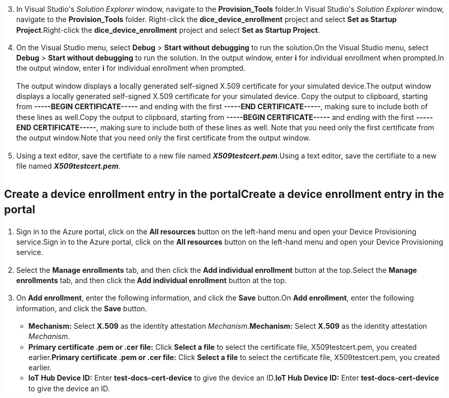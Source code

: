 3. <span data-ttu-id="7a2a6-140">In Visual Studio's *Solution Explorer* window, navigate to the **Provision\_Tools** folder.</span><span class="sxs-lookup"><span data-stu-id="7a2a6-140">In Visual Studio's *Solution Explorer* window, navigate to the **Provision\_Tools** folder.</span></span> <span data-ttu-id="7a2a6-141">Right-click the **dice\_device\_enrollment** project and select **Set as Startup Project**.</span><span class="sxs-lookup"><span data-stu-id="7a2a6-141">Right-click the **dice\_device\_enrollment** project and select **Set as Startup Project**.</span></span> 

4. <span data-ttu-id="7a2a6-142">On the Visual Studio menu, select **Debug** > **Start without debugging** to run the solution.</span><span class="sxs-lookup"><span data-stu-id="7a2a6-142">On the Visual Studio menu, select **Debug** > **Start without debugging** to run the solution.</span></span> <span data-ttu-id="7a2a6-143">In the output window, enter **i** for individual enrollment when prompted.</span><span class="sxs-lookup"><span data-stu-id="7a2a6-143">In the output window, enter **i** for individual enrollment when prompted.</span></span> 

    <span data-ttu-id="7a2a6-144">The output window displays a locally generated self-signed X.509 certificate for your simulated device.</span><span class="sxs-lookup"><span data-stu-id="7a2a6-144">The output window displays a locally generated self-signed X.509 certificate for your simulated device.</span></span> <span data-ttu-id="7a2a6-145">Copy the output to clipboard, starting from **-----BEGIN CERTIFICATE-----** and ending with the first **-----END CERTIFICATE-----**, making sure to include both of these lines as well.</span><span class="sxs-lookup"><span data-stu-id="7a2a6-145">Copy the output to clipboard, starting from **-----BEGIN CERTIFICATE-----** and ending with the first **-----END CERTIFICATE-----**, making sure to include both of these lines as well.</span></span> <span data-ttu-id="7a2a6-146">Note that you need only the first certificate from the output window.</span><span class="sxs-lookup"><span data-stu-id="7a2a6-146">Note that you need only the first certificate from the output window.</span></span>
 
5. <span data-ttu-id="7a2a6-147">Using a text editor, save the certifiate to a new file named **_X509testcert.pem_**.</span><span class="sxs-lookup"><span data-stu-id="7a2a6-147">Using a text editor, save the certifiate to a new file named **_X509testcert.pem_**.</span></span> 


## <a name="create-a-device-enrollment-entry-in-the-portal"></a><span data-ttu-id="7a2a6-148">Create a device enrollment entry in the portal</span><span class="sxs-lookup"><span data-stu-id="7a2a6-148">Create a device enrollment entry in the portal</span></span>

1. <span data-ttu-id="7a2a6-149">Sign in to the Azure portal, click on the **All resources** button on the left-hand menu and open your Device Provisioning service.</span><span class="sxs-lookup"><span data-stu-id="7a2a6-149">Sign in to the Azure portal, click on the **All resources** button on the left-hand menu and open your Device Provisioning service.</span></span>

2. <span data-ttu-id="7a2a6-150">Select the **Manage enrollments** tab, and then click the **Add individual enrollment** button at the top.</span><span class="sxs-lookup"><span data-stu-id="7a2a6-150">Select the **Manage enrollments** tab, and then click the **Add individual enrollment** button at the top.</span></span> 

3. <span data-ttu-id="7a2a6-151">On **Add enrollment**, enter the following information, and click the **Save** button.</span><span class="sxs-lookup"><span data-stu-id="7a2a6-151">On **Add enrollment**, enter the following information, and click the **Save** button.</span></span>

    - <span data-ttu-id="7a2a6-152">**Mechanism:** Select **X.509** as the identity attestation *Mechanism*.</span><span class="sxs-lookup"><span data-stu-id="7a2a6-152">**Mechanism:** Select **X.509** as the identity attestation *Mechanism*.</span></span>
    - <span data-ttu-id="7a2a6-153">**Primary certificate .pem or .cer file:** Click **Select a file** to select the certificate file, X509testcert.pem, you created earlier.</span><span class="sxs-lookup"><span data-stu-id="7a2a6-153">**Primary certificate .pem or .cer file:** Click **Select a file** to select the certificate file, X509testcert.pem, you created earlier.</span></span>
    - <span data-ttu-id="7a2a6-154">**IoT Hub Device ID:** Enter **test-docs-cert-device** to give the device an ID.</span><span class="sxs-lookup"><span data-stu-id="7a2a6-154">**IoT Hub Device ID:** Enter **test-docs-cert-device** to give the device an ID.</span></span>
